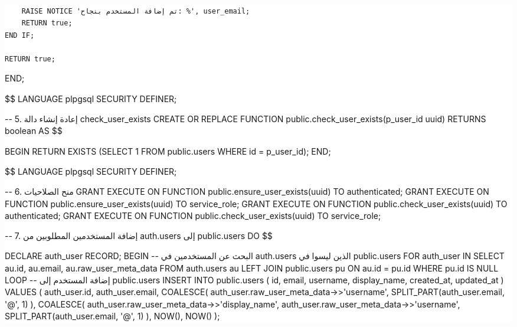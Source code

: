         RAISE NOTICE 'تم إضافة المستخدم بنجاح: %', user_email;
        RETURN true;
    END IF;

    RETURN true;

END;

$$
LANGUAGE plpgsql SECURITY DEFINER;

-- 5. إعادة إنشاء دالة check_user_exists
CREATE OR REPLACE FUNCTION public.check_user_exists(p_user_id uuid)
RETURNS boolean AS
$$

BEGIN
RETURN EXISTS (SELECT 1 FROM public.users WHERE id = p_user_id);
END;

$$
LANGUAGE plpgsql SECURITY DEFINER;

-- 6. منح الصلاحيات
GRANT EXECUTE ON FUNCTION public.ensure_user_exists(uuid) TO authenticated;
GRANT EXECUTE ON FUNCTION public.ensure_user_exists(uuid) TO service_role;
GRANT EXECUTE ON FUNCTION public.check_user_exists(uuid) TO authenticated;
GRANT EXECUTE ON FUNCTION public.check_user_exists(uuid) TO service_role;

-- 7. إضافة المستخدمين المطلوبين من auth.users إلى public.users
DO
$$

DECLARE
auth_user RECORD;
BEGIN
-- البحث عن المستخدمين في auth.users الذين ليسوا في public.users
FOR auth_user IN
SELECT au.id, au.email, au.raw_user_meta_data
FROM auth.users au
LEFT JOIN public.users pu ON au.id = pu.id
WHERE pu.id IS NULL
LOOP
-- إضافة المستخدم إلى public.users
INSERT INTO public.users (
id,
email,
username,
display_name,
created_at,
updated_at
) VALUES (
auth_user.id,
auth_user.email,
COALESCE(
auth_user.raw_user_meta_data->>'username',
SPLIT_PART(auth_user.email, '@', 1)
),
COALESCE(
auth_user.raw_user_meta_data->>'display_name',
auth_user.raw_user_meta_data->>'username',
SPLIT_PART(auth_user.email, '@', 1)
),
NOW(),
NOW()
);
